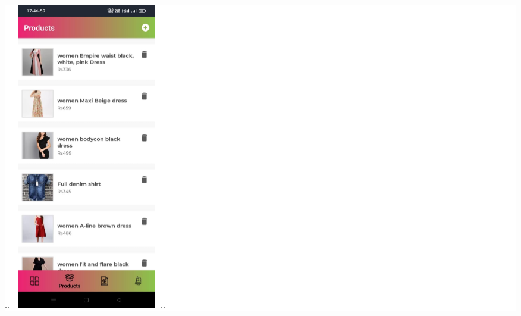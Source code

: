 .. <img src="https://github.com/ShankarCS065/EcommerceApplication/blob/main/app/src/main/assets/s7.jpg" width='250' height='510'>..